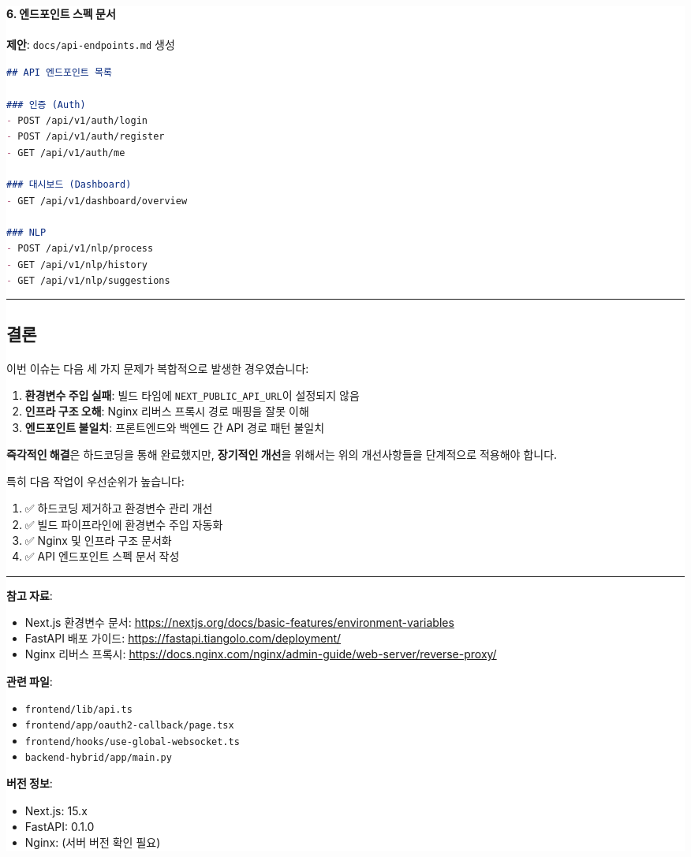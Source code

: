 #### 6. 엔드포인트 스펙 문서

**제안**: `docs/api-endpoints.md` 생성

```markdown
## API 엔드포인트 목록

### 인증 (Auth)
- POST /api/v1/auth/login
- POST /api/v1/auth/register
- GET /api/v1/auth/me

### 대시보드 (Dashboard)
- GET /api/v1/dashboard/overview

### NLP
- POST /api/v1/nlp/process
- GET /api/v1/nlp/history
- GET /api/v1/nlp/suggestions
```

---

## 결론

이번 이슈는 다음 세 가지 문제가 복합적으로 발생한 경우였습니다:

1. **환경변수 주입 실패**: 빌드 타임에 `NEXT_PUBLIC_API_URL`이 설정되지 않음
2. **인프라 구조 오해**: Nginx 리버스 프록시 경로 매핑을 잘못 이해
3. **엔드포인트 불일치**: 프론트엔드와 백엔드 간 API 경로 패턴 불일치

**즉각적인 해결**은 하드코딩을 통해 완료했지만, **장기적인 개선**을 위해서는 위의 개선사항들을 단계적으로 적용해야 합니다.

특히 다음 작업이 우선순위가 높습니다:

1. ✅ 하드코딩 제거하고 환경변수 관리 개선
2. ✅ 빌드 파이프라인에 환경변수 주입 자동화
3. ✅ Nginx 및 인프라 구조 문서화
4. ✅ API 엔드포인트 스펙 문서 작성

---

**참고 자료**:
- Next.js 환경변수 문서: https://nextjs.org/docs/basic-features/environment-variables
- FastAPI 배포 가이드: https://fastapi.tiangolo.com/deployment/
- Nginx 리버스 프록시: https://docs.nginx.com/nginx/admin-guide/web-server/reverse-proxy/

**관련 파일**:
- `frontend/lib/api.ts`
- `frontend/app/oauth2-callback/page.tsx`
- `frontend/hooks/use-global-websocket.ts`
- `backend-hybrid/app/main.py`

**버전 정보**:
- Next.js: 15.x
- FastAPI: 0.1.0
- Nginx: (서버 버전 확인 필요)
